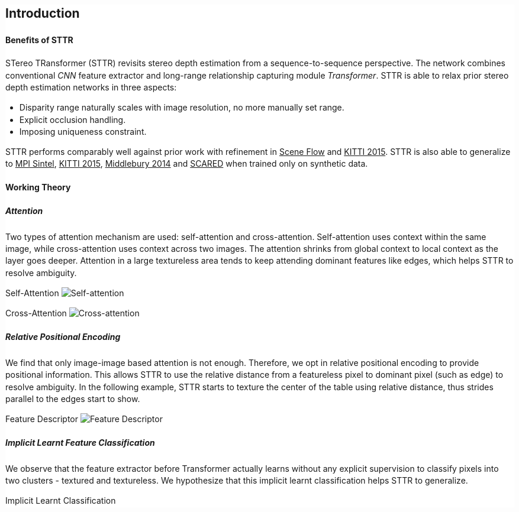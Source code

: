 ## Introduction
#### Benefits of STTR
STereo TRansformer (STTR) revisits stereo depth estimation from a sequence-to-sequence perspective. The network combines conventional *CNN* feature extractor and long-range relationship capturing module *Transformer*. STTR is able to relax prior stereo depth estimation networks in three aspects:

- Disparity range naturally scales with image resolution, no more manually set range.
- Explicit occlusion handling.
- Imposing uniqueness constraint.
 
STTR performs comparably well against prior work with refinement in [Scene Flow](https://lmb.informatik.uni-freiburg.de/resources/datasets/SceneFlowDatasets.en.html) and [KITTI 2015](http://www.cvlibs.net/datasets/kitti/eval_scene_flow.php?benchmark=stereo). STTR is also able to generalize to [MPI Sintel](http://sintel.is.tue.mpg.de/stereo), [KITTI 2015](http://www.cvlibs.net/datasets/kitti/eval_scene_flow.php?benchmark=stereo), [Middlebury 2014](https://vision.middlebury.edu/stereo/data/scenes2014/) and [SCARED](https://endovissub2019-scared.grand-challenge.org/) when trained only on synthetic data.  

#### Working Theory
##### Attention
Two types of attention mechanism are used: self-attention and cross-attention. Self-attention uses context within the same image, while cross-attention uses context across two images. The attention shrinks from global context to local context as the layer goes deeper. Attention in a large textureless area tends to keep attending dominant features like edges, which helps STTR to resolve ambiguity.

Self-Attention
![Self-attention](media/self_attn.gif)

Cross-Attention
![Cross-attention](media/cross_attn.gif)   

##### Relative Positional Encoding
We find that only image-image based attention is not enough. Therefore, we opt in relative positional encoding to provide positional information. This allows STTR to use the relative distance from a featureless pixel to dominant pixel (such as edge) to resolve ambiguity. In the following example, STTR starts to texture the center of the table using relative distance, thus strides parallel to the edges start to show.

Feature Descriptor
![Feature Descriptor](media/feat_map.gif)


##### Implicit Learnt Feature Classification
We observe that the feature extractor before Transformer actually learns without any explicit supervision to classify pixels into two clusters - textured and textureless. We hypothesize that this implicit learnt classification helps STTR to generalize.

Implicit Learnt Classification